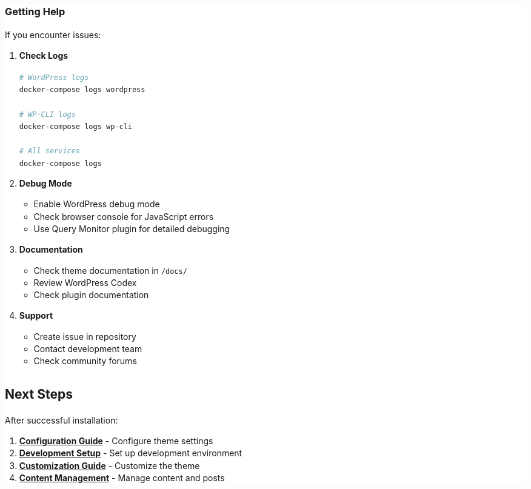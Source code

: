 ### Getting Help

If you encounter issues:

1. **Check Logs**
   ```bash
   # WordPress logs
   docker-compose logs wordpress

   # WP-CLI logs
   docker-compose logs wp-cli

   # All services
   docker-compose logs
   ```

2. **Debug Mode**
   - Enable WordPress debug mode
   - Check browser console for JavaScript errors
   - Use Query Monitor plugin for detailed debugging

3. **Documentation**
   - Check theme documentation in `/docs/`
   - Review WordPress Codex
   - Check plugin documentation

4. **Support**
   - Create issue in repository
   - Contact development team
   - Check community forums

## Next Steps

After successful installation:

1. **[Configuration Guide](configuration.md)** - Configure theme settings
2. **[Development Setup](development.md)** - Set up development environment
3. **[Customization Guide](customization.md)** - Customize the theme
4. **[Content Management](content-management.md)** - Manage content and posts
